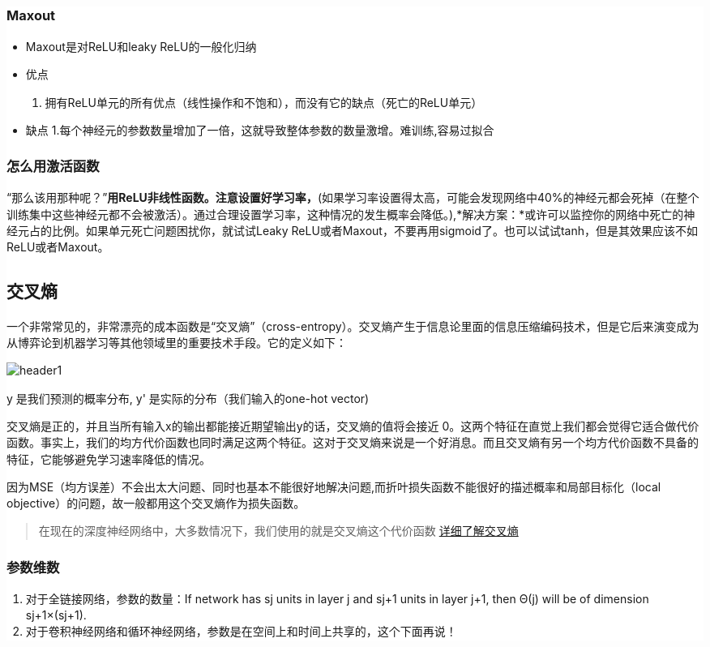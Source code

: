 ###	Maxout
* Maxout是对ReLU和leaky ReLU的一般化归纳

* 优点
	1. 拥有ReLU单元的所有优点（线性操作和不饱和），而没有它的缺点（死亡的ReLU单元）
* 缺点
	1.每个神经元的参数数量增加了一倍，这就导致整体参数的数量激增。难训练,容易过拟合


### 怎么用激活函数

“那么该用那种呢？”**用ReLU非线性函数。注意设置好学习率，**(如果学习率设置得太高，可能会发现网络中40%的神经元都会死掉（在整个训练集中这些神经元都不会被激活）。通过合理设置学习率，这种情况的发生概率会降低。),*解决方案：*或许可以监控你的网络中死亡的神经元占的比例。如果单元死亡问题困扰你，就试试Leaky ReLU或者Maxout，不要再用sigmoid了。也可以试试tanh，但是其效果应该不如ReLU或者Maxout。

## 交叉熵
一个非常常见的，非常漂亮的成本函数是“交叉熵”（cross-entropy）。交叉熵产生于信息论里面的信息压缩编码技术，但是它后来演变成为从博弈论到机器学习等其他领域里的重要技术手段。它的定义如下：

<img src="{{ site.img_path }}/Machine Learning/neural_network_base9.png" alt="header1" style="height:auto!important;width:auto%;max-width:1020px;"/>


y 是我们预测的概率分布, y' 是实际的分布（我们输入的one-hot vector)

交叉熵是正的，并且当所有输入x的输出都能接近期望输出y的话，交叉熵的值将会接近 0。这两个特征在直觉上我们都会觉得它适合做代价函数。事实上，我们的均方代价函数也同时满足这两个特征。这对于交叉熵来说是一个好消息。而且交叉熵有另一个均方代价函数不具备的特征，它能够避免学习速率降低的情况。

因为MSE（均方误差）不会出太大问题、同时也基本不能很好地解决问题,而折叶损失函数不能很好的描述概率和局部目标化（local objective）的问题，故一般都用这个交叉熵作为损失函数。

>在现在的深度神经网络中，大多数情况下，我们使用的就是交叉熵这个代价函数
>[详细了解交叉熵](https://hit-scir.gitbooks.io/neural-networks-and-deep-learning-zh_cn/content/chap3/c3s1.html)




### 参数维数
1. 对于全链接网络，参数的数量：If network has sj units in layer j and sj+1 units in layer j+1, then Θ(j) will be of dimension sj+1×(sj+1).
2. 对于卷积神经网络和循环神经网络，参数是在空间上和时间上共享的，这个下面再说！





















